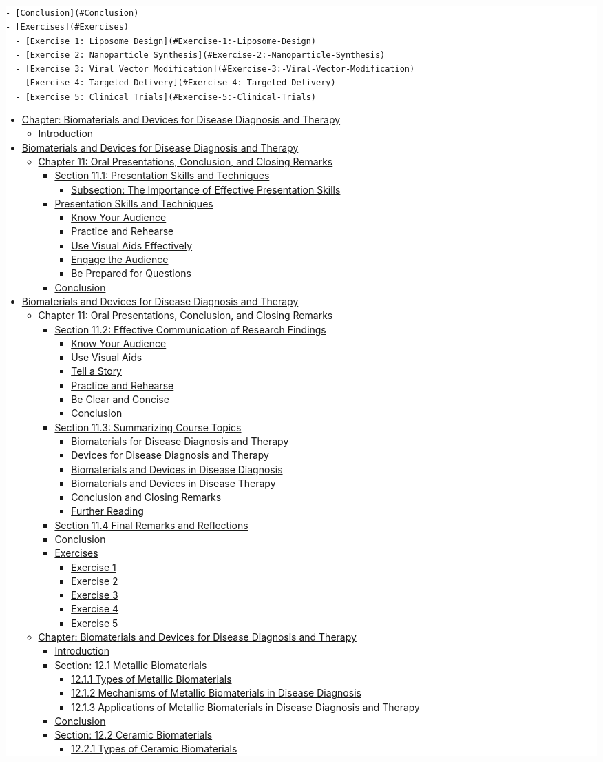    - [Conclusion](#Conclusion)
    - [Exercises](#Exercises)
      - [Exercise 1: Liposome Design](#Exercise-1:-Liposome-Design)
      - [Exercise 2: Nanoparticle Synthesis](#Exercise-2:-Nanoparticle-Synthesis)
      - [Exercise 3: Viral Vector Modification](#Exercise-3:-Viral-Vector-Modification)
      - [Exercise 4: Targeted Delivery](#Exercise-4:-Targeted-Delivery)
      - [Exercise 5: Clinical Trials](#Exercise-5:-Clinical-Trials)
  - [Chapter: Biomaterials and Devices for Disease Diagnosis and Therapy](#Chapter:-Biomaterials-and-Devices-for-Disease-Diagnosis-and-Therapy)
    - [Introduction](#Introduction)
- [Biomaterials and Devices for Disease Diagnosis and Therapy](#Biomaterials-and-Devices-for-Disease-Diagnosis-and-Therapy)
  - [Chapter 11: Oral Presentations, Conclusion, and Closing Remarks](#Chapter-11:-Oral-Presentations,-Conclusion,-and-Closing-Remarks)
    - [Section 11.1: Presentation Skills and Techniques](#Section-11.1:-Presentation-Skills-and-Techniques)
      - [Subsection: The Importance of Effective Presentation Skills](#Subsection:-The-Importance-of-Effective-Presentation-Skills)
    - [Presentation Skills and Techniques](#Presentation-Skills-and-Techniques)
      - [Know Your Audience](#Know-Your-Audience)
      - [Practice and Rehearse](#Practice-and-Rehearse)
      - [Use Visual Aids Effectively](#Use-Visual-Aids-Effectively)
      - [Engage the Audience](#Engage-the-Audience)
      - [Be Prepared for Questions](#Be-Prepared-for-Questions)
    - [Conclusion](#Conclusion)
- [Biomaterials and Devices for Disease Diagnosis and Therapy](#Biomaterials-and-Devices-for-Disease-Diagnosis-and-Therapy)
  - [Chapter 11: Oral Presentations, Conclusion, and Closing Remarks](#Chapter-11:-Oral-Presentations,-Conclusion,-and-Closing-Remarks)
    - [Section 11.2: Effective Communication of Research Findings](#Section-11.2:-Effective-Communication-of-Research-Findings)
      - [Know Your Audience](#Know-Your-Audience)
      - [Use Visual Aids](#Use-Visual-Aids)
      - [Tell a Story](#Tell-a-Story)
      - [Practice and Rehearse](#Practice-and-Rehearse)
      - [Be Clear and Concise](#Be-Clear-and-Concise)
      - [Conclusion](#Conclusion)
    - [Section 11.3: Summarizing Course Topics](#Section-11.3:-Summarizing-Course-Topics)
      - [Biomaterials for Disease Diagnosis and Therapy](#Biomaterials-for-Disease-Diagnosis-and-Therapy)
      - [Devices for Disease Diagnosis and Therapy](#Devices-for-Disease-Diagnosis-and-Therapy)
      - [Biomaterials and Devices in Disease Diagnosis](#Biomaterials-and-Devices-in-Disease-Diagnosis)
      - [Biomaterials and Devices in Disease Therapy](#Biomaterials-and-Devices-in-Disease-Therapy)
      - [Conclusion and Closing Remarks](#Conclusion-and-Closing-Remarks)
      - [Further Reading](#Further-Reading)
    - [Section 11.4 Final Remarks and Reflections](#Section-11.4-Final-Remarks-and-Reflections)
    - [Conclusion](#Conclusion)
    - [Exercises](#Exercises)
      - [Exercise 1](#Exercise-1)
      - [Exercise 2](#Exercise-2)
      - [Exercise 3](#Exercise-3)
      - [Exercise 4](#Exercise-4)
      - [Exercise 5](#Exercise-5)
  - [Chapter: Biomaterials and Devices for Disease Diagnosis and Therapy](#Chapter:-Biomaterials-and-Devices-for-Disease-Diagnosis-and-Therapy)
    - [Introduction](#Introduction)
    - [Section: 12.1 Metallic Biomaterials](#Section:-12.1-Metallic-Biomaterials)
      - [12.1.1 Types of Metallic Biomaterials](#12.1.1-Types-of-Metallic-Biomaterials)
      - [12.1.2 Mechanisms of Metallic Biomaterials in Disease Diagnosis](#12.1.2-Mechanisms-of-Metallic-Biomaterials-in-Disease-Diagnosis)
      - [12.1.3 Applications of Metallic Biomaterials in Disease Diagnosis and Therapy](#12.1.3-Applications-of-Metallic-Biomaterials-in-Disease-Diagnosis-and-Therapy)
    - [Conclusion](#Conclusion)
    - [Section: 12.2 Ceramic Biomaterials](#Section:-12.2-Ceramic-Biomaterials)
      - [12.2.1 Types of Ceramic Biomaterials](#12.2.1-Types-of-Ceramic-Biomaterials)